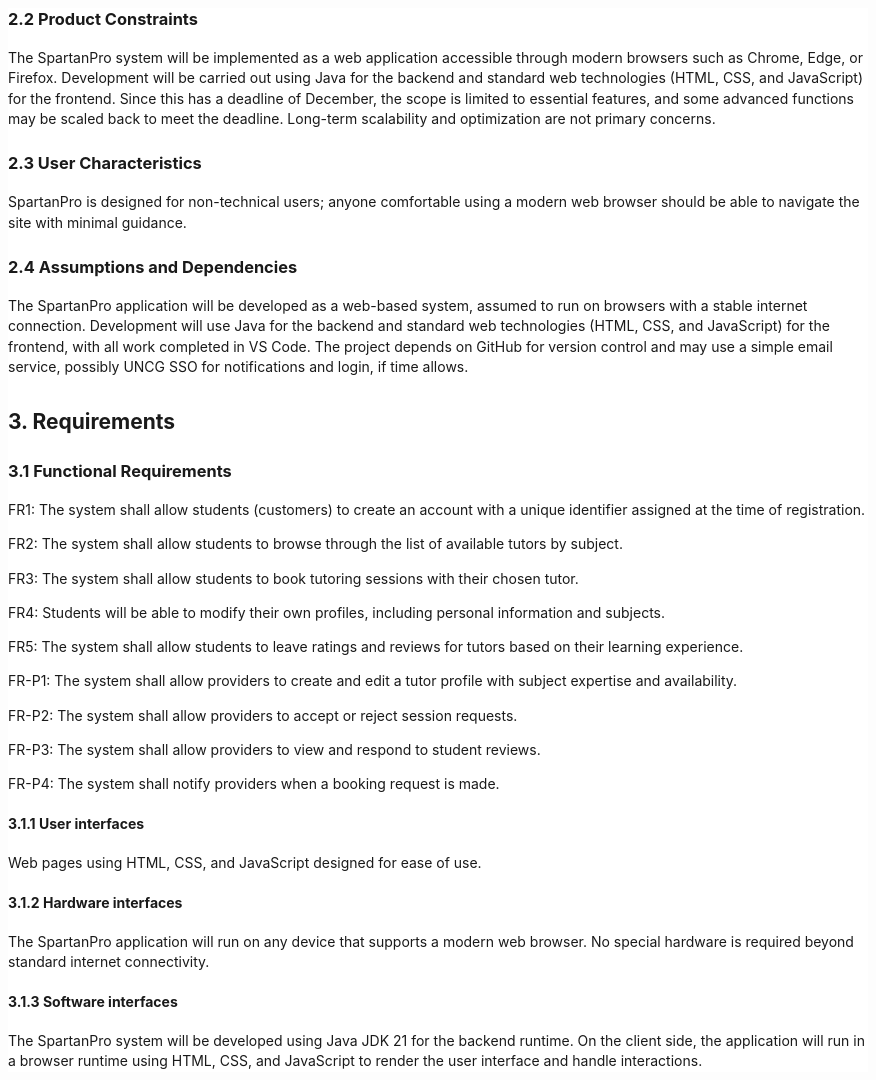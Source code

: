 
### 2.2 Product Constraints
The SpartanPro system will be implemented as a web application accessible through modern browsers such as Chrome, Edge, or Firefox. Development will be carried out using Java for the backend and standard web technologies (HTML, CSS, and JavaScript) for the frontend. Since this has a deadline of December, the scope is limited to essential features, and some advanced functions may be scaled back to meet the deadline. Long-term scalability and optimization are not primary concerns.
  
### 2.3 User Characteristics
SpartanPro is designed for non-technical users; anyone comfortable using a modern web browser should be able to navigate the site with minimal guidance.

### 2.4 Assumptions and Dependencies
The SpartanPro application will be developed as a web-based system, assumed to run on browsers with a stable internet connection. Development will use Java for the backend and standard web technologies (HTML, CSS, and JavaScript) for the frontend, with all work completed in VS Code. The project depends on GitHub for version control and may use a simple email service, possibly UNCG SSO for notifications and login, if time allows. 

## 3. Requirements

### 3.1 Functional Requirements 
FR1: The system shall allow students (customers) to create an account with a unique identifier assigned at the time of registration.

FR2: The system shall allow students to browse through the list of available tutors by subject.

FR3: The system shall allow students to book tutoring sessions with their chosen tutor.

FR4: Students will be able to modify their own profiles, including personal information and subjects.

FR5: The system shall allow students to leave ratings and reviews for tutors based on their learning experience.

FR-P1: The system shall allow providers to create and edit a tutor profile with subject expertise and availability.

FR-P2: The system shall allow providers to accept or reject session requests.

FR-P3: The system shall allow providers to view and respond to student reviews.

FR-P4: The system shall notify providers when a booking request is made.

#### 3.1.1 User interfaces
Web pages using HTML, CSS, and JavaScript designed for ease of use.

#### 3.1.2 Hardware interfaces
The SpartanPro application will run on any device that supports a modern web browser. No special hardware is required beyond standard internet connectivity.

#### 3.1.3 Software interfaces
The SpartanPro system will be developed using Java JDK 21 for the backend runtime. On the client side, the application will run in a browser runtime using HTML, CSS, and JavaScript to render the user interface and handle interactions.
